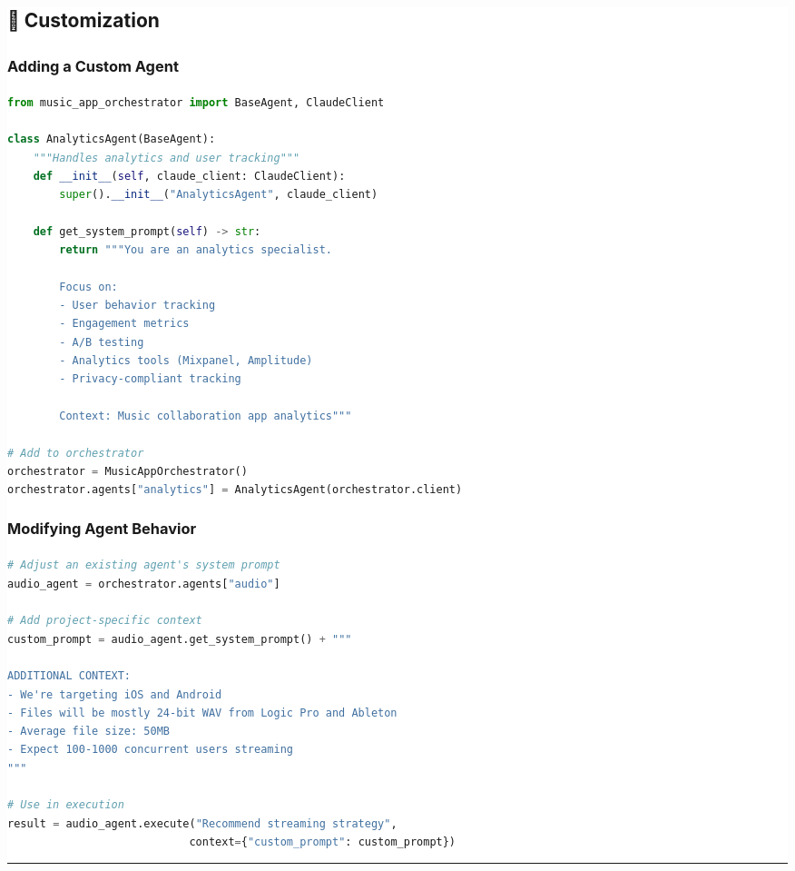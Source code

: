 
## 🔧 Customization

### Adding a Custom Agent

```python
from music_app_orchestrator import BaseAgent, ClaudeClient

class AnalyticsAgent(BaseAgent):
    """Handles analytics and user tracking"""
    def __init__(self, claude_client: ClaudeClient):
        super().__init__("AnalyticsAgent", claude_client)
    
    def get_system_prompt(self) -> str:
        return """You are an analytics specialist.
        
        Focus on:
        - User behavior tracking
        - Engagement metrics
        - A/B testing
        - Analytics tools (Mixpanel, Amplitude)
        - Privacy-compliant tracking
        
        Context: Music collaboration app analytics"""

# Add to orchestrator
orchestrator = MusicAppOrchestrator()
orchestrator.agents["analytics"] = AnalyticsAgent(orchestrator.client)
```

### Modifying Agent Behavior

```python
# Adjust an existing agent's system prompt
audio_agent = orchestrator.agents["audio"]

# Add project-specific context
custom_prompt = audio_agent.get_system_prompt() + """

ADDITIONAL CONTEXT:
- We're targeting iOS and Android
- Files will be mostly 24-bit WAV from Logic Pro and Ableton
- Average file size: 50MB
- Expect 100-1000 concurrent users streaming
"""

# Use in execution
result = audio_agent.execute("Recommend streaming strategy", 
                            context={"custom_prompt": custom_prompt})
```

---
